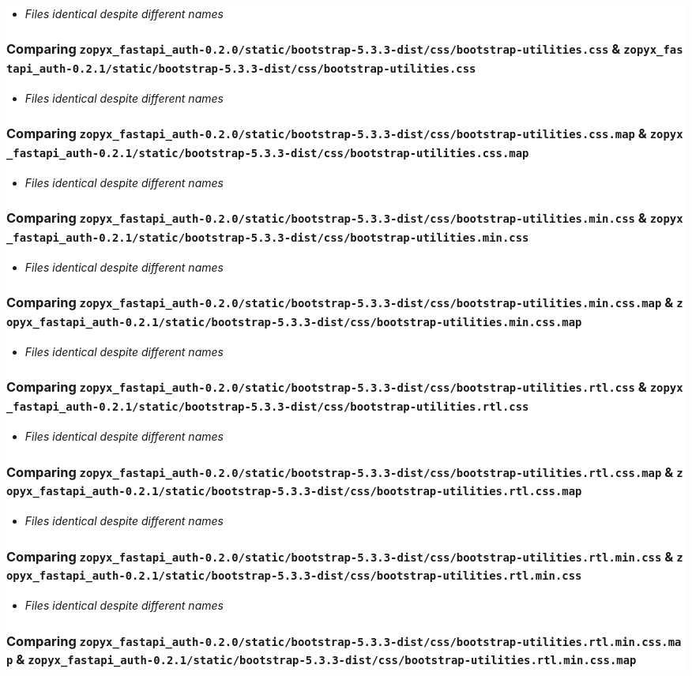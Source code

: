  * *Files identical despite different names*

### Comparing `zopyx_fastapi_auth-0.2.0/static/bootstrap-5.3.3-dist/css/bootstrap-utilities.css` & `zopyx_fastapi_auth-0.2.1/static/bootstrap-5.3.3-dist/css/bootstrap-utilities.css`

 * *Files identical despite different names*

### Comparing `zopyx_fastapi_auth-0.2.0/static/bootstrap-5.3.3-dist/css/bootstrap-utilities.css.map` & `zopyx_fastapi_auth-0.2.1/static/bootstrap-5.3.3-dist/css/bootstrap-utilities.css.map`

 * *Files identical despite different names*

### Comparing `zopyx_fastapi_auth-0.2.0/static/bootstrap-5.3.3-dist/css/bootstrap-utilities.min.css` & `zopyx_fastapi_auth-0.2.1/static/bootstrap-5.3.3-dist/css/bootstrap-utilities.min.css`

 * *Files identical despite different names*

### Comparing `zopyx_fastapi_auth-0.2.0/static/bootstrap-5.3.3-dist/css/bootstrap-utilities.min.css.map` & `zopyx_fastapi_auth-0.2.1/static/bootstrap-5.3.3-dist/css/bootstrap-utilities.min.css.map`

 * *Files identical despite different names*

### Comparing `zopyx_fastapi_auth-0.2.0/static/bootstrap-5.3.3-dist/css/bootstrap-utilities.rtl.css` & `zopyx_fastapi_auth-0.2.1/static/bootstrap-5.3.3-dist/css/bootstrap-utilities.rtl.css`

 * *Files identical despite different names*

### Comparing `zopyx_fastapi_auth-0.2.0/static/bootstrap-5.3.3-dist/css/bootstrap-utilities.rtl.css.map` & `zopyx_fastapi_auth-0.2.1/static/bootstrap-5.3.3-dist/css/bootstrap-utilities.rtl.css.map`

 * *Files identical despite different names*

### Comparing `zopyx_fastapi_auth-0.2.0/static/bootstrap-5.3.3-dist/css/bootstrap-utilities.rtl.min.css` & `zopyx_fastapi_auth-0.2.1/static/bootstrap-5.3.3-dist/css/bootstrap-utilities.rtl.min.css`

 * *Files identical despite different names*

### Comparing `zopyx_fastapi_auth-0.2.0/static/bootstrap-5.3.3-dist/css/bootstrap-utilities.rtl.min.css.map` & `zopyx_fastapi_auth-0.2.1/static/bootstrap-5.3.3-dist/css/bootstrap-utilities.rtl.min.css.map`

